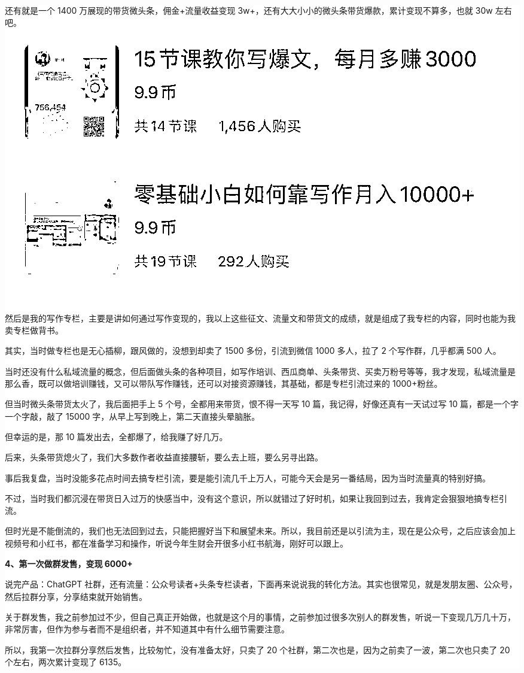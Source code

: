 还有就是一个 1400 万展现的带货微头条，佣金+流量收益变现 3w+，还有大大小小的微头条带货爆款，累计变现不算多，也就 30w 左右吧。



![](img/cgpt-gzh_322.png)

然后是我的写作专栏，主要是讲如何通过写作变现的，我以上这些征文、流量文和带货文的成绩，就是组成了我专栏的内容，同时也能为我卖专栏做背书。

其实，当时做专栏也是无心插柳，跟风做的，没想到却卖了 1500 多份，引流到微信 1000 多人，拉了 2 个写作群，几乎都满 500 人。

当时还没有什么私域流量的概念，但后面做头条的各种项目，如写作培训、西瓜商单、头条带货、买卖万粉号等等，我才发现，私域流量是那么香，既可以做培训赚钱，又可以带队写作赚钱，还可以对接资源赚钱，其基础，都是专栏引流过来的 1000+粉丝。

但当时微头条带货太火了，我后面把手上 5 个号，全都用来带货，恨不得一天写 10 篇，我记得，好像还真有一天试过写 10 篇，都是一个字一个字敲，敲了 15000 字，从早上写到晚上，第二天直接头晕脑胀。

但幸运的是，那 10 篇发出去，全都爆了，给我赚了好几万。



后来，头条带货熄火了，我们大多数作者收益直接腰斩，要么去上班，要么另寻出路。

事后我复盘，当时没能多花点时间去搞专栏引流，要是能引流几千上万人，可能今天会是另一番结局，因为当时流量真的特别好搞。

不过，当时我们都沉浸在带货日入过万的快感当中，没有这个意识，所以就错过了好时机，如果让我回到过去，我肯定会狠狠地搞专栏引流。

但时光是不能倒流的，我们也无法回到过去，只能把握好当下和展望未来。所以，我目前还是以引流为主，现在是公众号，之后应该会加上视频号和小红书，都在准备学习和操作，听说今年生财会开很多小红书航海，刚好可以跟上。

**4、第一次做群发售，变现 6000+**

说完产品：ChatGPT 社群，还有流量：公众号读者+头条专栏读者，下面再来说说我的转化方法。其实也很常见，就是发朋友圈、公众号，然后拉群分享，分享结束就开始销售。

关于群发售，我之前参加过不少，但自己真正开始做，也就是这个月的事情，之前参加过很多次别人的群发售，听说一下变现几万几十万，非常厉害，但作为参与者而不是组织者，并不知道其中有什么细节需要注意。

所以，我第一次拉群分享然后发售，比较匆忙，没有准备太好，只卖了 20 个社群，第二次也是，因为之前卖了一波，第二次也只卖了 20 个左右，两次累计变现了 6135。
